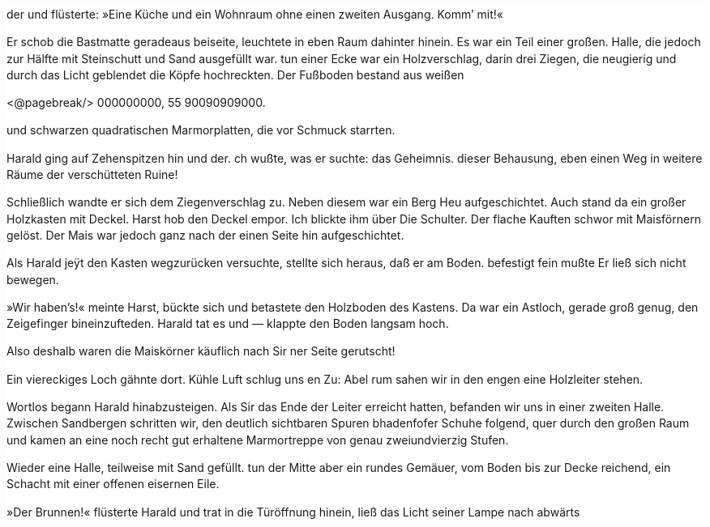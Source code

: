 der und flüsterte:
»Eine Küche und ein Wohnraum ohne einen zweiten
Ausgang. Komm’ mit!«

Er schob die Bastmatte geradeaus beiseite, leuchtete in
eben Raum dahinter hinein. Es war ein Teil einer großen.
Halle, die jedoch zur Hälfte mit Steinschutt und Sand ausgefüllt
war. tun einer Ecke war ein Holzverschlag, darin
drei Ziegen, die neugierig und durch das Licht geblendet
die Köpfe hochreckten. Der Fußboden bestand aus weißen

<@pagebreak/>
000000000, 55 90090909000.

und schwarzen quadratischen Marmorplatten, die vor
Schmuck starrten.

Harald ging auf Zehenspitzen hin und der. ch wußte,
was er suchte: das Geheimnis. dieser Behausung, eben einen
Weg in weitere Räume der verschütteten Ruine!

Schließlich wandte er sich dem Ziegenverschlag zu. Neben
diesem war ein Berg Heu aufgeschichtet. Auch stand da
ein großer Holzkasten mit Deckel. Harst hob den Deckel
empor. Ich blickte ihm über Die Schulter. Der flache Kauften
schwor mit Maisförnern gelöst. Der Mais war jedoch
ganz nach der einen Seite hin aufgeschichtet.

Als Harald jeÿt den Kasten wegzurücken versuchte,
stellte sich heraus, daß er am Boden. befestigt fein mußte
Er ließ sich nicht bewegen.

»Wir haben’s!« meinte Harst, bückte sich und betastete
den Holzboden des Kastens. Da war ein Astloch, gerade
groß genug, den Zeigefinger bineinzufteden. Harald tat
es und — klappte den Boden langsam hoch.

Also deshalb waren die Maiskörner käuflich nach Sir
ner Seite gerutscht!

Ein viereckiges Loch gähnte dort. Kühle Luft schlug
uns en Zu: Abel rum sahen wir in den
engen eine Holzleiter stehen.

Wortlos begann Harald hinabzusteigen. Als Sir das
Ende der Leiter erreicht hatten, befanden wir uns in einer
zweiten Halle. Zwischen Sandbergen schritten wir, den
deutlich sichtbaren Spuren bhadenfofer Schuhe folgend, quer
durch den großen Raum und kamen an eine noch recht gut
erhaltene Marmortreppe von genau zweiundvierzig Stufen.

Wieder eine Halle, teilweise mit Sand gefüllt. tun
der Mitte aber ein rundes Gemäuer, vom Boden bis zur
Decke reichend, ein Schacht mit einer offenen eisernen Eile.

»Der Brunnen!« flüsterte Harald und trat in die Türöffnung
hinein, ließ das Licht seiner Lampe nach abwärts
